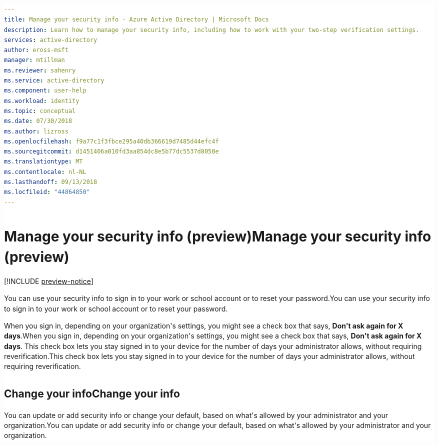 ```yaml
---
title: Manage your security info - Azure Active Directory | Microsoft Docs
description: Learn how to manage your security info, including how to work with your two-step verification settings.
services: active-directory
author: eross-msft
manager: mtillman
ms.reviewer: sahenry
ms.service: active-directory
ms.component: user-help
ms.workload: identity
ms.topic: conceptual
ms.date: 07/30/2018
ms.author: lizross
ms.openlocfilehash: f9a77c1f3fbce295a40db366619d7485d44efc4f
ms.sourcegitcommit: d1451406a010fd3aa854dc8e5b77dc5537d8050e
ms.translationtype: MT
ms.contentlocale: nl-NL
ms.lasthandoff: 09/13/2018
ms.locfileid: "44864850"
---
```

# <a name="manage-your-security-info-preview"></a><span data-ttu-id="673b3-103">Manage your security info (preview)</span><span class="sxs-lookup"><span data-stu-id="673b3-103">Manage your security info (preview)</span></span>

[!INCLUDE [preview-notice](../../../includes/active-directory-end-user-preview-notice-security-info.md)]

<span data-ttu-id="673b3-104">You can use your security info to sign in to your work or school account or to reset your password.</span><span class="sxs-lookup"><span data-stu-id="673b3-104">You can use your security info to sign in to your work or school account or to reset your password.</span></span>

<span data-ttu-id="673b3-105">When you sign in, depending on your organization's settings, you might see a check box that says, **Don't ask again for X days**.</span><span class="sxs-lookup"><span data-stu-id="673b3-105">When you sign in, depending on your organization's settings, you might see a check box that says, **Don't ask again for X days**.</span></span> <span data-ttu-id="673b3-106">This check box lets you stay signed in to your device for the number of days your administrator allows, without requiring reverification.</span><span class="sxs-lookup"><span data-stu-id="673b3-106">This check box lets you stay signed in to your device for the number of days your administrator allows, without requiring reverification.</span></span>

## <a name="change-your-info"></a><span data-ttu-id="673b3-107">Change your info</span><span class="sxs-lookup"><span data-stu-id="673b3-107">Change your info</span></span>
<span data-ttu-id="673b3-108">You can update or add security info or change your default, based on what's allowed by your administrator and your organization.</span><span class="sxs-lookup"><span data-stu-id="673b3-108">You can update or add security info or change your default, based on what's allowed by your administrator and your organization.</span></span>
